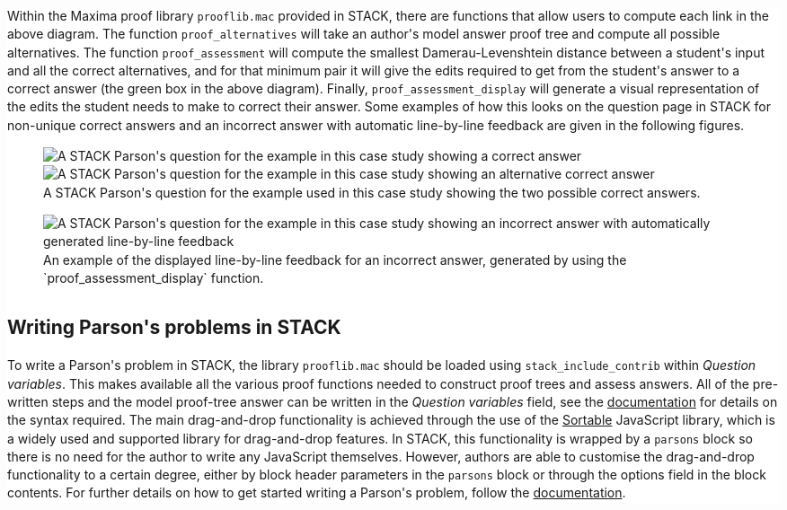 Within the Maxima proof library `prooflib.mac` provided in STACK, there are functions that allow users to compute each link in the above diagram.
The function `proof_alternatives` will take an author's model answer proof tree and compute all possible alternatives.
The function `proof_assessment` will compute the smallest Damerau-Levenshtein distance between a student's input and all the correct alternatives, and for that minimum pair it will give the edits required to get from the student's answer to a correct answer (the green box in the above diagram).
Finally, `proof_assessment_display` will generate a visual representation of the edits the student needs to make to correct their answer.
Some examples of how this looks on the question page in STACK for non-unique correct answers and an incorrect answer with automatic line-by-line feedback are given in the following figures.


<div class="img-middle">
    <figure class="figure">
        <img class="figure-img img-fluid" src="../Images/parsons_correct1.png" alt="A STACK Parson's question for the example in this case study showing a correct answer" width="48%">
        <img class="figure-img img-fluid" src="../Images/parsons_correct2.png" alt="A STACK Parson's question for the example in this case study showing an alternative correct answer" width="48%">
        <figcaption class="figure-caption">A STACK Parson's question for the example used in this case study showing the two possible correct answers.</figcaption>
    </figure>
</div>

<div class="float-none img-middle" width="100%">
    <figure class="figure">
        <img class="figure-img img-fluid" src="../Images/parsons_incorrect.png" alt="A STACK Parson's question for the example in this case study showing an incorrect answer with automatically generated line-by-line feedback">
        <figcaption class="figure-caption">An example of the displayed line-by-line feedback for an incorrect answer, generated by using the `proof_assessment_display` function.</figcaption>
    </figure>
</div>


## Writing Parson's problems in STACK

To write a Parson's problem in STACK, the library `prooflib.mac` should be loaded using `stack_include_contrib` within _Question variables_.
This makes available all the various proof functions needed to construct proof trees and assess answers.
All of the pre-written steps and the model proof-tree answer can be written in the _Question variables_ field, see the <a href="https://docs.stack-assessment.org/en/Specialist_tools/Drag_and_drop/Parsons/" target="_blank">documentation</a> for details on the syntax required.
The main drag-and-drop functionality is achieved through the use of the <a href="https://sortablejs.github.io/Sortable/" target="_blank">Sortable</a> JavaScript library, which is a widely used and supported library for drag-and-drop features.
In STACK, this functionality is wrapped by a `parsons` block so there is no need for the author to write any JavaScript themselves.
However, authors are able to customise the drag-and-drop functionality to a certain degree, either by block header parameters in the `parsons` block or through the options field in the block contents.
For further details on how to get started writing a Parson's problem, follow the <a href="https://docs.stack-assessment.org/en/Specialist_tools/Drag_and_drop/Parsons/" target="_blank">documentation</a>.
